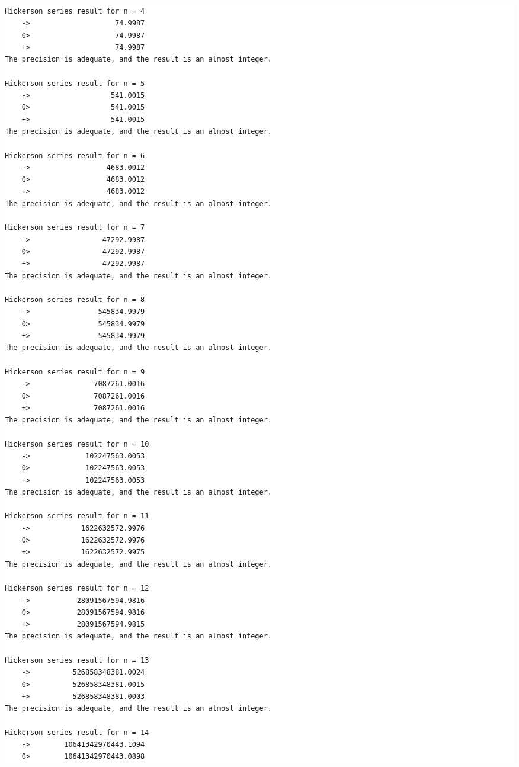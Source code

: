 ```txt
Hickerson series result for n = 4
    ->                    74.9987
    0>                    74.9987
    +>                    74.9987
The precision is adequate, and the result is an almost integer.

Hickerson series result for n = 5
    ->                   541.0015
    0>                   541.0015
    +>                   541.0015
The precision is adequate, and the result is an almost integer.

Hickerson series result for n = 6
    ->                  4683.0012
    0>                  4683.0012
    +>                  4683.0012
The precision is adequate, and the result is an almost integer.

Hickerson series result for n = 7
    ->                 47292.9987
    0>                 47292.9987
    +>                 47292.9987
The precision is adequate, and the result is an almost integer.

Hickerson series result for n = 8
    ->                545834.9979
    0>                545834.9979
    +>                545834.9979
The precision is adequate, and the result is an almost integer.

Hickerson series result for n = 9
    ->               7087261.0016
    0>               7087261.0016
    +>               7087261.0016
The precision is adequate, and the result is an almost integer.

Hickerson series result for n = 10
    ->             102247563.0053
    0>             102247563.0053
    +>             102247563.0053
The precision is adequate, and the result is an almost integer.

Hickerson series result for n = 11
    ->            1622632572.9976
    0>            1622632572.9976
    +>            1622632572.9975
The precision is adequate, and the result is an almost integer.

Hickerson series result for n = 12
    ->           28091567594.9816
    0>           28091567594.9816
    +>           28091567594.9815
The precision is adequate, and the result is an almost integer.

Hickerson series result for n = 13
    ->          526858348381.0024
    0>          526858348381.0015
    +>          526858348381.0003
The precision is adequate, and the result is an almost integer.

Hickerson series result for n = 14
    ->        10641342970443.1094
    0>        10641342970443.0898
```